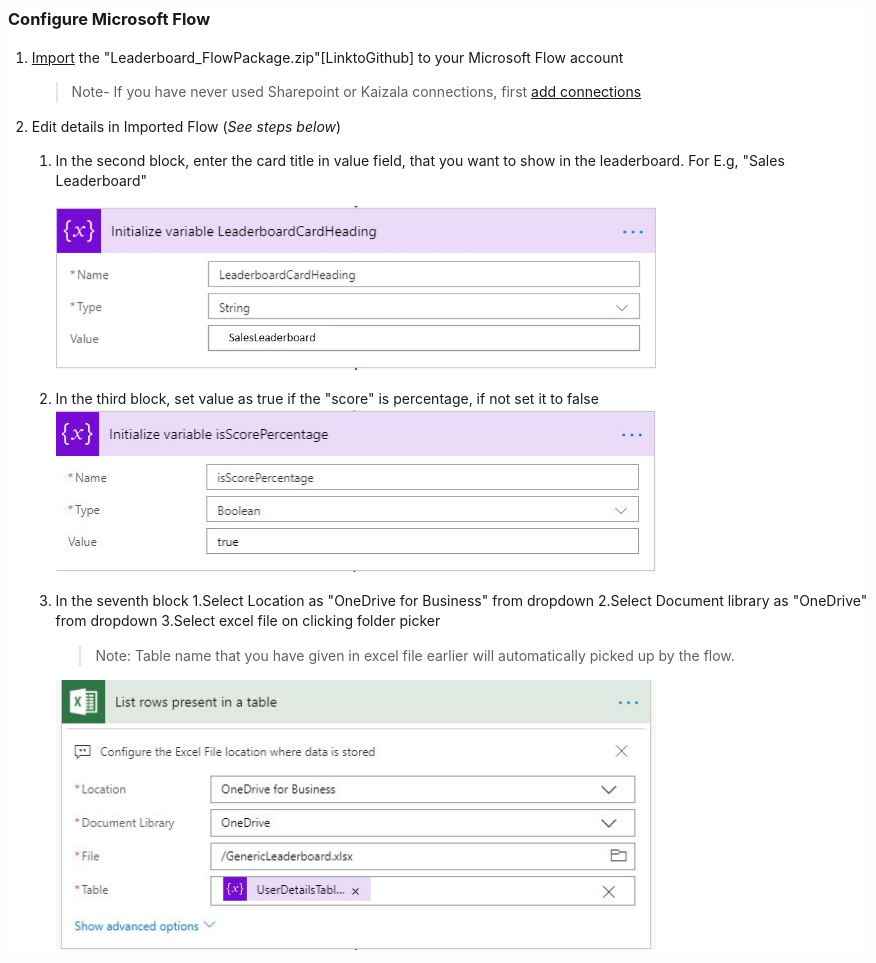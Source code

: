 
### Configure Microsoft Flow

1. [Import](https://flow.microsoft.com/en-us/blog/import-export-bap-packages/) the "Leaderboard_FlowPackage.zip"[LinktoGithub] to your Microsoft Flow account

    > Note- If you have never used Sharepoint or Kaizala connections, first [add connections](https://docs.microsoft.com/en-us/flow/add-manage-connections)	
2. Edit details in Imported Flow (*See steps below*)

    1. In the second block, enter the card title in value field, that you want to show in the leaderboard. For E.g, "Sales Leaderboard" 

       <img src="https://github.com/KeerthiKuthati/TestDemo/blob/master/4.jpg" width="600">
    
    2. In the third block, set value as  true if the "score" is percentage, if not set it to false
        <img src="https://github.com/KeerthiKuthati/TestDemo/blob/master/6.JPG" width="600">

    3. In the seventh block
       1.Select Location as "OneDrive for Business" from dropdown
       2.Select Document library as "OneDrive" from dropdown
       3.Select excel file on clicking folder picker
     
       > Note: Table name that you have given in excel file earlier will automatically picked up by the flow. 
       
       <img src="https://github.com/KeerthiKuthati/TestDemo/blob/master/7.JPG" width="600">
